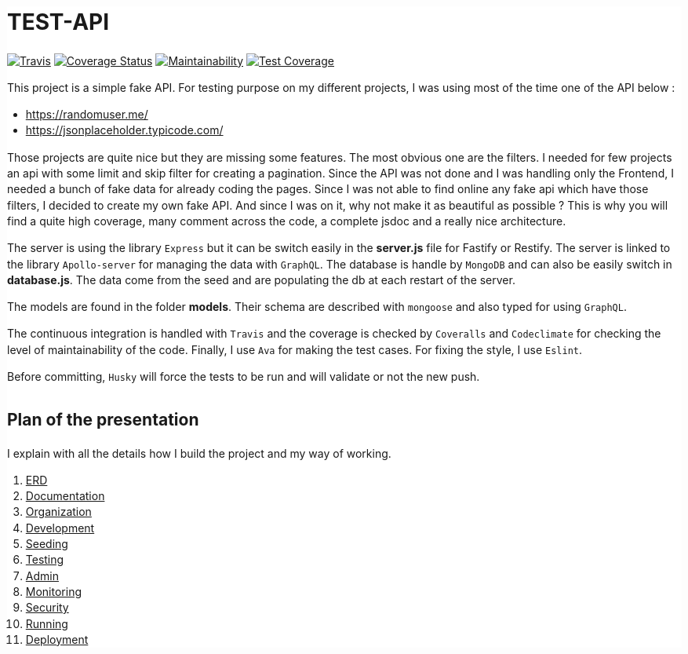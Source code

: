 # TEST-API

[![Travis](https://img.shields.io/travis/com/justalk/server-api.svg?style=flat-square)](https://travis-ci.com/github/JustalK/server-api)
[![Coverage Status](https://coveralls.io/repos/github/JustalK/SERVER-API/badge.svg?branch=master)](https://coveralls.io/github/JustalK/SERVER-API?branch=master)
[![Maintainability](https://api.codeclimate.com/v1/badges/7e6edeed2150efaa35bd/maintainability)](https://codeclimate.com/github/JustalK/SERVER-API/maintainability)
[![Test Coverage](https://api.codeclimate.com/v1/badges/7e6edeed2150efaa35bd/test_coverage)](https://codeclimate.com/github/JustalK/SERVER-API/test_coverage)

This project is a simple fake API. For testing purpose on my different projects, I was using most of the time one of the API below :

- https://randomuser.me/
- https://jsonplaceholder.typicode.com/

Those projects are quite nice but they are missing some features. The most obvious one are the filters.
I needed for few projects an api with some limit and skip filter for creating a pagination. Since the API was not done and I was handling only the Frontend, I needed a bunch of fake data for already coding the pages.
Since I was not able to find online any fake api which have those filters, I decided to create my own fake API. And since I was on it, why not make it as beautiful as possible ? This is why you will find a quite high coverage, many comment across the code, a complete jsdoc and a really nice architecture.

The server is using the library `Express` but it can be switch easily in the **server.js** file for Fastify or Restify. The server is linked to the library `Apollo-server` for managing the data with `GraphQL`. The database is handle by `MongoDB` and can also be easily switch in **database.js**. The data come from the seed and are populating the db at each restart of the server.

The models are found in the folder **models**. Their schema are described with `mongoose` and also typed for using `GraphQL`.

The continuous integration is handled with `Travis` and the coverage is checked by `Coveralls` and `Codeclimate` for checking the level of maintainability of the code. Finally, I use `Ava` for making the test cases. For fixing the style, I use `Eslint`.

Before committing, `Husky` will force the tests to be run and will validate or not the new push.

## Plan of the presentation

I explain with all the details how I build the project and my way of working.

1. [ERD](#erd)
2. [Documentation](#documentation)
3. [Organization](#organization)
4. [Development](#development)
5. [Seeding](#seeding)
6. [Testing](#testing)
7. [Admin](#admin)
8. [Monitoring](#monitoring)
9. [Security](#security)
10. [Running](#running)
11. [Deployment](#deployment)
